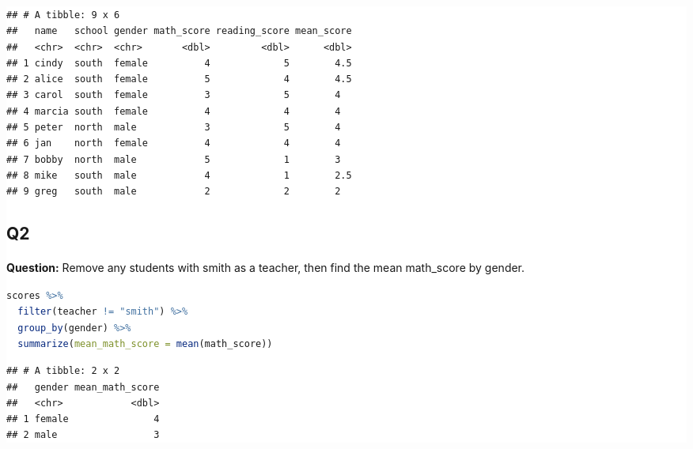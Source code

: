     ## # A tibble: 9 x 6
    ##   name   school gender math_score reading_score mean_score
    ##   <chr>  <chr>  <chr>       <dbl>         <dbl>      <dbl>
    ## 1 cindy  south  female          4             5        4.5
    ## 2 alice  south  female          5             4        4.5
    ## 3 carol  south  female          3             5        4  
    ## 4 marcia south  female          4             4        4  
    ## 5 peter  north  male            3             5        4  
    ## 6 jan    north  female          4             4        4  
    ## 7 bobby  north  male            5             1        3  
    ## 8 mike   south  male            4             1        2.5
    ## 9 greg   south  male            2             2        2

## Q2

**Question:** Remove any students with smith as a teacher, then find the
mean math\_score by gender.

``` r
scores %>% 
  filter(teacher != "smith") %>% 
  group_by(gender) %>% 
  summarize(mean_math_score = mean(math_score))
```

    ## # A tibble: 2 x 2
    ##   gender mean_math_score
    ##   <chr>            <dbl>
    ## 1 female               4
    ## 2 male                 3
